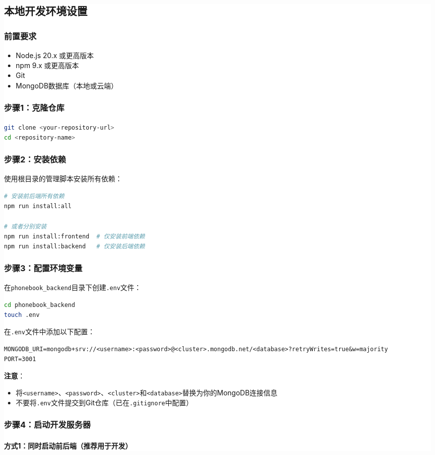 ## 本地开发环境设置

### 前置要求

- Node.js 20.x 或更高版本
- npm 9.x 或更高版本
- Git
- MongoDB数据库（本地或云端）

### 步骤1：克隆仓库

```bash
git clone <your-repository-url>
cd <repository-name>
```

### 步骤2：安装依赖

使用根目录的管理脚本安装所有依赖：

```bash
# 安装前后端所有依赖
npm run install:all

# 或者分别安装
npm run install:frontend  # 仅安装前端依赖
npm run install:backend   # 仅安装后端依赖
```

### 步骤3：配置环境变量

在`phonebook_backend`目录下创建`.env`文件：

```bash
cd phonebook_backend
touch .env
```

在`.env`文件中添加以下配置：

```env
MONGODB_URI=mongodb+srv://<username>:<password>@<cluster>.mongodb.net/<database>?retryWrites=true&w=majority
PORT=3001
```

**注意**：
- 将`<username>`、`<password>`、`<cluster>`和`<database>`替换为你的MongoDB连接信息
- 不要将`.env`文件提交到Git仓库（已在`.gitignore`中配置）


### 步骤4：启动开发服务器

#### 方式1：同时启动前后端（推荐用于开发）
